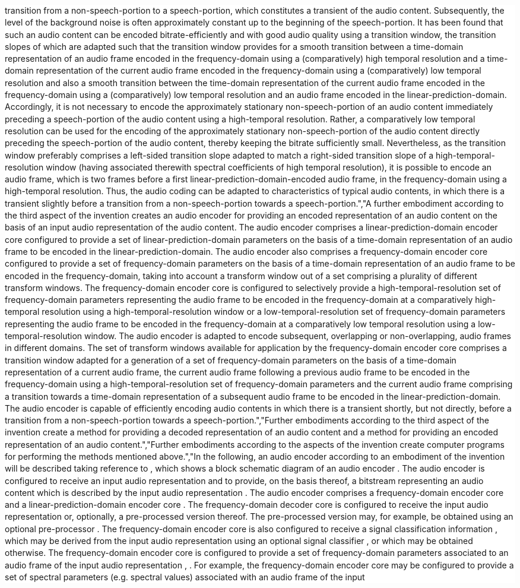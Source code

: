 transition from a non-speech-portion to a speech-portion, which constitutes a transient of the audio content. Subsequently, the level of the background noise is often approximately constant up to the beginning of the speech-portion. It has been found that such an audio content can be encoded bitrate-efficiently and with good audio quality using a transition window, the transition slopes of which are adapted such that the transition window provides for a smooth transition between a time-domain representation of an audio frame encoded in the frequency-domain using a (comparatively) high temporal resolution and a time-domain representation of the current audio frame encoded in the frequency-domain using a (comparatively) low temporal resolution and also a smooth transition between the time-domain representation of the current audio frame encoded in the frequency-domain using a (comparatively) low temporal resolution and an audio frame encoded in the linear-prediction-domain. Accordingly, it is not necessary to encode the approximately stationary non-speech-portion of an audio content immediately preceding a speech-portion of the audio content using a high-temporal resolution. Rather, a comparatively low temporal resolution can be used for the encoding of the approximately stationary non-speech-portion of the audio content directly preceding the speech-portion of the audio content, thereby keeping the bitrate sufficiently small. Nevertheless, as the transition window preferably comprises a left-sided transition slope adapted to match a right-sided transition slope of a high-temporal-resolution window (having associated therewith spectral coefficients of high temporal resolution), it is possible to encode an audio frame, which is two frames before a first linear-prediction-domain-encoded audio frame, in the frequency-domain using a high-temporal resolution. Thus, the audio coding can be adapted to characteristics of typical audio contents, in which there is a transient slightly before a transition from a non-speech-portion towards a speech-portion.","A further embodiment according to the third aspect of the invention creates an audio encoder for providing an encoded representation of an audio content on the basis of an input audio representation of the audio content. The audio encoder comprises a linear-prediction-domain encoder core configured to provide a set of linear-prediction-domain parameters on the basis of a time-domain representation of an audio frame to be encoded in the linear-prediction-domain. The audio encoder also comprises a frequency-domain encoder core configured to provide a set of frequency-domain parameters on the basis of a time-domain representation of an audio frame to be encoded in the frequency-domain, taking into account a transform window out of a set comprising a plurality of different transform windows. The frequency-domain encoder core is configured to selectively provide a high-temporal-resolution set of frequency-domain parameters representing the audio frame to be encoded in the frequency-domain at a comparatively high-temporal resolution using a high-temporal-resolution window or a low-temporal-resolution set of frequency-domain parameters representing the audio frame to be encoded in the frequency-domain at a comparatively low temporal resolution using a low-temporal-resolution window. The audio encoder is adapted to encode subsequent, overlapping or non-overlapping, audio frames in different domains. The set of transform windows available for application by the frequency-domain encoder core comprises a transition window adapted for a generation of a set of frequency-domain parameters on the basis of a time-domain representation of a current audio frame, the current audio frame following a previous audio frame to be encoded in the frequency-domain using a high-temporal-resolution set of frequency-domain parameters and the current audio frame comprising a transition towards a time-domain representation of a subsequent audio frame to be encoded in the linear-prediction-domain. The audio encoder is capable of efficiently encoding audio contents in which there is a transient shortly, but not directly, before a transition from a non-speech-portion towards a speech-portion.","Further embodiments according to the third aspect of the invention create a method for providing a decoded representation of an audio content and a method for providing an encoded representation of an audio content.","Further embodiments according to the aspects of the invention create computer programs for performing the methods mentioned above.","In the following, an audio encoder according to an embodiment of the invention will be described taking reference to , which shows a block schematic diagram of an audio encoder . The audio encoder  is configured to receive an input audio representation  and to provide, on the basis thereof, a bitstream  representing an audio content which is described by the input audio representation . The audio encoder  comprises a frequency-domain encoder core  and a linear-prediction-domain encoder core . The frequency-domain decoder core  is configured to receive the input audio representation  or, optionally, a pre-processed version thereof. The pre-processed version may, for example, be obtained using an optional pre-processor . The frequency-domain encoder core  is also configured to receive a signal classification information , which may be derived from the input audio representation  using an optional signal classifier , or which may be obtained otherwise. The frequency-domain encoder core  is configured to provide a set of frequency-domain parameters  associated to an audio frame of the input audio representation , . For example, the frequency-domain encoder core may be configured to provide a set of spectral parameters (e.g. spectral values)  associated with an audio frame of the input